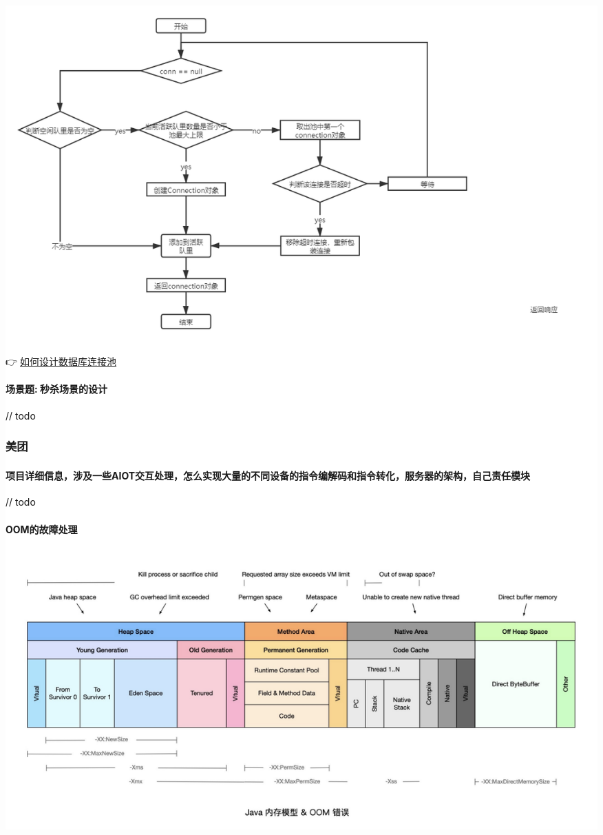 ![](/images/ReviewV/ConnectionPool.png)


👉 [如何设计数据库连接池](https://blog.csdn.net/buffeer/article/details/117186123)


#### 场景题: 秒杀场景的设计
// todo


### 美团


#### 项目详细信息，涉及一些AIOT交互处理，怎么实现大量的不同设备的指令编解码和指令转化，服务器的架构，自己责任模块
// todo


#### OOM的故障处理
![](/images/ReviewV/OOMError.png)
